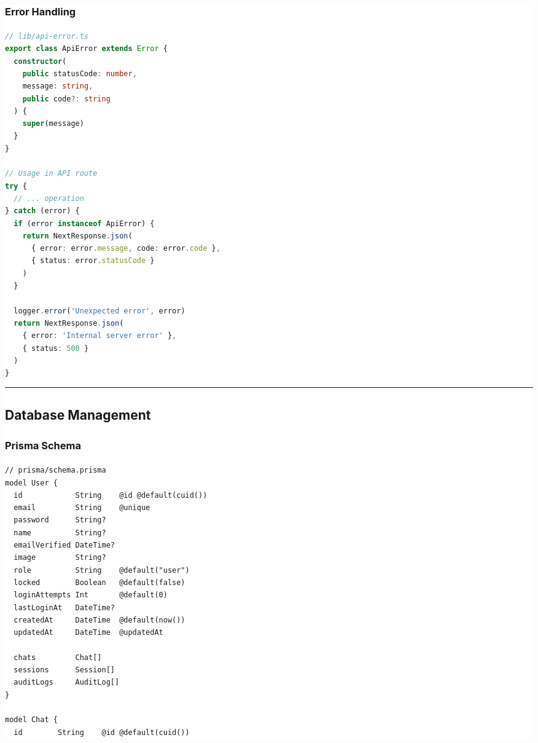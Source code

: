 ```typescript
```

### Error Handling

```typescript
// lib/api-error.ts
export class ApiError extends Error {
  constructor(
    public statusCode: number,
    message: string,
    public code?: string
  ) {
    super(message)
  }
}

// Usage in API route
try {
  // ... operation
} catch (error) {
  if (error instanceof ApiError) {
    return NextResponse.json(
      { error: error.message, code: error.code },
      { status: error.statusCode }
    )
  }
  
  logger.error('Unexpected error', error)
  return NextResponse.json(
    { error: 'Internal server error' },
    { status: 500 }
  )
}
```

---

## Database Management

### Prisma Schema

```prisma
// prisma/schema.prisma
model User {
  id            String    @id @default(cuid())
  email         String    @unique
  password      String?
  name          String?
  emailVerified DateTime?
  image         String?
  role          String    @default("user")
  locked        Boolean   @default(false)
  loginAttempts Int       @default(0)
  lastLoginAt   DateTime?
  createdAt     DateTime  @default(now())
  updatedAt     DateTime  @updatedAt
  
  chats         Chat[]
  sessions      Session[]
  auditLogs     AuditLog[]
}

model Chat {
  id        String    @id @default(cuid())
```